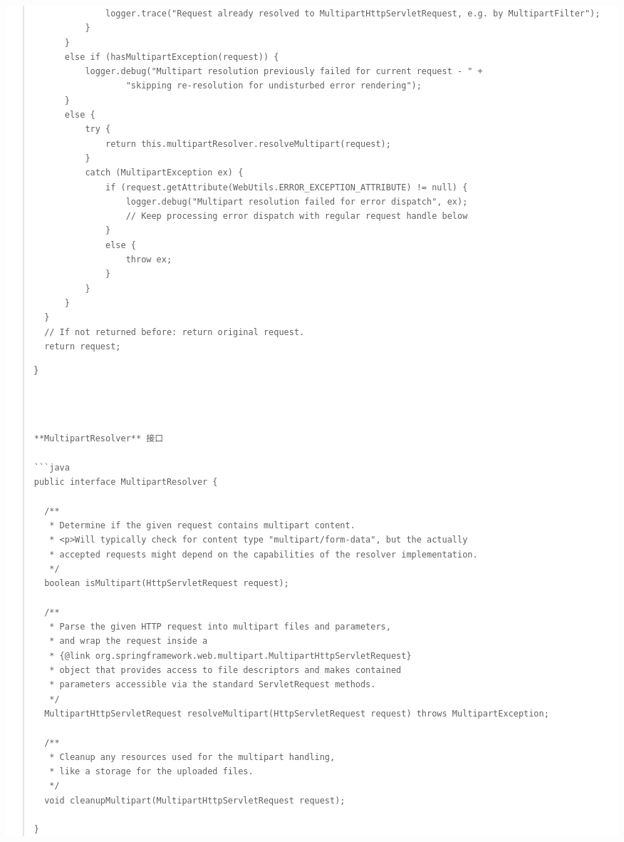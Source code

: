 > 					logger.trace("Request already resolved to MultipartHttpServletRequest, e.g. by MultipartFilter");
> 				}
> 			}
> 			else if (hasMultipartException(request)) {
> 				logger.debug("Multipart resolution previously failed for current request - " +
> 						"skipping re-resolution for undisturbed error rendering");
> 			}
> 			else {
> 				try {
> 					return this.multipartResolver.resolveMultipart(request);
> 				}
> 				catch (MultipartException ex) {
> 					if (request.getAttribute(WebUtils.ERROR_EXCEPTION_ATTRIBUTE) != null) {
> 						logger.debug("Multipart resolution failed for error dispatch", ex);
> 						// Keep processing error dispatch with regular request handle below
> 					}
> 					else {
> 						throw ex;
> 					}
> 				}
> 			}
> 		}
> 		// If not returned before: return original request.
> 		return request;
> 	}
> ```
>
> 
>
> **MultipartResolver** 接口
>
> ```java
> public interface MultipartResolver {
> 
> 	/**
> 	 * Determine if the given request contains multipart content.
> 	 * <p>Will typically check for content type "multipart/form-data", but the actually
> 	 * accepted requests might depend on the capabilities of the resolver implementation.
> 	 */
> 	boolean isMultipart(HttpServletRequest request);
> 
> 	/**
> 	 * Parse the given HTTP request into multipart files and parameters,
> 	 * and wrap the request inside a
> 	 * {@link org.springframework.web.multipart.MultipartHttpServletRequest}
> 	 * object that provides access to file descriptors and makes contained
> 	 * parameters accessible via the standard ServletRequest methods.
> 	 */
> 	MultipartHttpServletRequest resolveMultipart(HttpServletRequest request) throws MultipartException;
> 
> 	/**
> 	 * Cleanup any resources used for the multipart handling,
> 	 * like a storage for the uploaded files.
> 	 */
> 	void cleanupMultipart(MultipartHttpServletRequest request);
> 
> }
> ```
>
> 
>